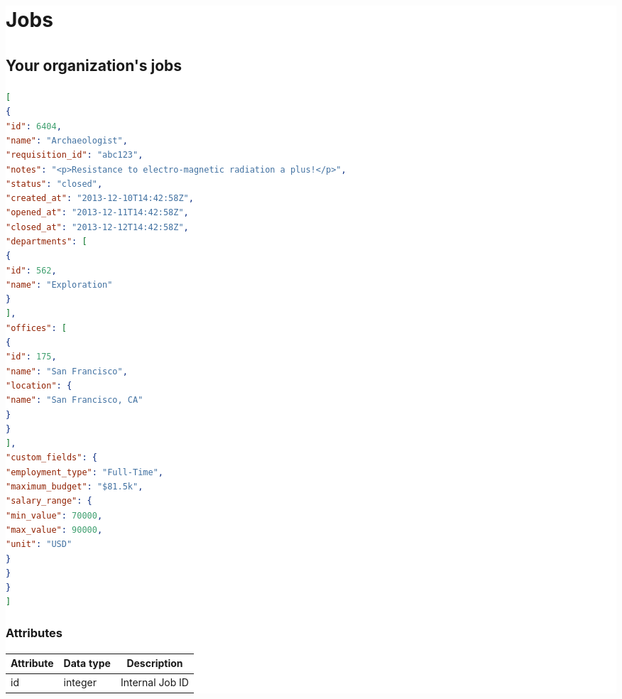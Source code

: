 # Jobs

## Your organization's jobs

```json
[
{
"id": 6404,
"name": "Archaeologist",
"requisition_id": "abc123",
"notes": "<p>Resistance to electro-magnetic radiation a plus!</p>",
"status": "closed",
"created_at": "2013-12-10T14:42:58Z",
"opened_at": "2013-12-11T14:42:58Z",
"closed_at": "2013-12-12T14:42:58Z",
"departments": [
{
"id": 562,
"name": "Exploration"
}
],
"offices": [
{
"id": 175,
"name": "San Francisco",
"location": {
"name": "San Francisco, CA"
}
}
],
"custom_fields": {
"employment_type": "Full-Time",
"maximum_budget": "$81.5k",
"salary_range": {
"min_value": 70000,
"max_value": 90000,
"unit": "USD"
}
}
}
]
```

### Attributes

| Attribute | Data type | Description |
| --------- | --------- | ----------- |
| id | integer | Internal Job ID |

